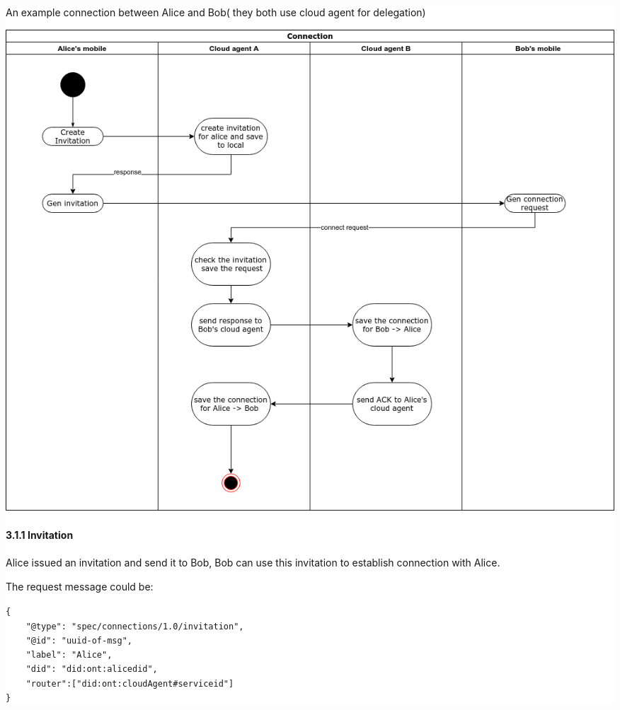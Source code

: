 An example connection between Alice and Bob( they both use cloud agent for delegation)

![](./images/connection2.png)

#### 3.1.1 Invitation

Alice issued an invitation and send it to Bob, Bob can use this invitation to establish connection with Alice.

The request message could be:

```
{
    "@type": "spec/connections/1.0/invitation",
    "@id": "uuid-of-msg",
    "label": "Alice",
    "did": "did:ont:alicedid",
    "router":["did:ont:cloudAgent#serviceid"]
}
```
